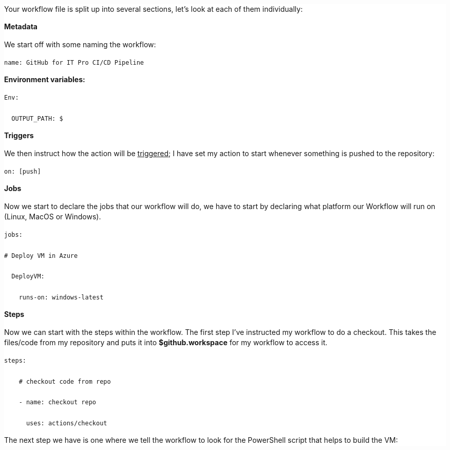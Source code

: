 Your workflow file is split up into several sections, let’s look at each of them individually:

**Metadata**

We start off with some naming the workflow:

```markup
name: GitHub for IT Pro CI/CD Pipeline
```

**Environment variables:**

```markup
Env:

  OUTPUT_PATH: $
```

**Triggers**

We then instruct how the action will be [triggered](https://help.github.com/en/actions/automating-your-workflow-with-github-actions/workflow-syntax-for-github-actions#on); I have set my action to start whenever something is pushed to the repository: 

```markup
on: [push]
```

 **Jobs**

Now we start to declare the jobs that our workflow will do, we have to start by declaring what platform our Workflow will run on (Linux, MacOS or Windows).

```markup
jobs:

# Deploy VM in Azure

  DeployVM:

    runs-on: windows-latest
```

**Steps**

Now we can start with the steps within the workflow. The first step I’ve instructed my workflow to do a checkout. This takes the files/code from my repository and puts it into **$github.workspace** for my workflow to access it.

```markup
steps:

    # checkout code from repo

    - name: checkout repo

      uses: actions/checkout
```

The next step we have is one where we tell the workflow to look for the PowerShell script that helps to build the VM:

